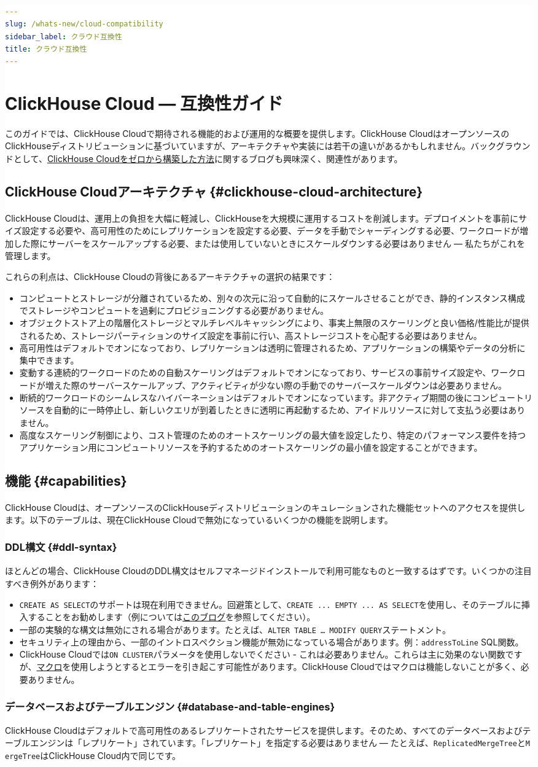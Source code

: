 ```yaml
---
slug: /whats-new/cloud-compatibility
sidebar_label: クラウド互換性
title: クラウド互換性
---
```



# ClickHouse Cloud — 互換性ガイド

このガイドでは、ClickHouse Cloudで期待される機能的および運用的な概要を提供します。ClickHouse CloudはオープンソースのClickHouseディストリビューションに基づいていますが、アーキテクチャや実装には若干の違いがあるかもしれません。バックグラウンドとして、[ClickHouse Cloudをゼロから構築した方法](https://clickhouse.com/blog/building-clickhouse-cloud-from-scratch-in-a-year)に関するブログも興味深く、関連性があります。

## ClickHouse Cloudアーキテクチャ {#clickhouse-cloud-architecture}
ClickHouse Cloudは、運用上の負担を大幅に軽減し、ClickHouseを大規模に運用するコストを削減します。デプロイメントを事前にサイズ設定する必要や、高可用性のためにレプリケーションを設定する必要、データを手動でシャーディングする必要、ワークロードが増加した際にサーバーをスケールアップする必要、または使用していないときにスケールダウンする必要はありません — 私たちがこれを管理します。

これらの利点は、ClickHouse Cloudの背後にあるアーキテクチャの選択の結果です：
- コンピュートとストレージが分離されているため、別々の次元に沿って自動的にスケールさせることができ、静的インスタンス構成でストレージやコンピュートを過剰にプロビジョニングする必要がありません。
- オブジェクトストア上の階層化ストレージとマルチレベルキャッシングにより、事実上無限のスケーリングと良い価格/性能比が提供されるため、ストレージパーティションのサイズ設定を事前に行い、高ストレージコストを心配する必要はありません。
- 高可用性はデフォルトでオンになっており、レプリケーションは透明に管理されるため、アプリケーションの構築やデータの分析に集中できます。
- 変動する連続的ワークロードのための自動スケーリングはデフォルトでオンになっており、サービスの事前サイズ設定や、ワークロードが増えた際のサーバースケールアップ、アクティビティが少ない際の手動でのサーバースケールダウンは必要ありません。
- 断続的ワークロードのシームレスなハイバーネーションはデフォルトでオンになっています。非アクティブ期間の後にコンピュートリソースを自動的に一時停止し、新しいクエリが到着したときに透明に再起動するため、アイドルリソースに対して支払う必要はありません。
- 高度なスケーリング制御により、コスト管理のためのオートスケーリングの最大値を設定したり、特定のパフォーマンス要件を持つアプリケーション用にコンピュートリソースを予約するためのオートスケーリングの最小値を設定することができます。

## 機能 {#capabilities}
ClickHouse Cloudは、オープンソースのClickHouseディストリビューションのキュレーションされた機能セットへのアクセスを提供します。以下のテーブルは、現在ClickHouse Cloudで無効になっているいくつかの機能を説明します。

### DDL構文 {#ddl-syntax}
ほとんどの場合、ClickHouse CloudのDDL構文はセルフマネージドインストールで利用可能なものと一致するはずです。いくつかの注目すべき例外があります：
- `CREATE AS SELECT`のサポートは現在利用できません。回避策として、`CREATE ... EMPTY ... AS SELECT`を使用し、そのテーブルに挿入することをお勧めします（例については[このブログ](https://clickhouse.com/blog/getting-data-into-clickhouse-part-1)を参照してください）。
- 一部の実験的な構文は無効にされる場合があります。たとえば、`ALTER TABLE … MODIFY QUERY`ステートメント。
- セキュリティ上の理由から、一部のイントロスペクション機能が無効になっている場合があります。例：`addressToLine` SQL関数。
- ClickHouse Cloudでは`ON CLUSTER`パラメータを使用しないでください - これは必要ありません。これらは主に効果のない関数ですが、[マクロ](/operations/server-configuration-parameters/settings#macros)を使用しようとするとエラーを引き起こす可能性があります。ClickHouse Cloudではマクロは機能しないことが多く、必要ありません。

### データベースおよびテーブルエンジン {#database-and-table-engines}

ClickHouse Cloudはデフォルトで高可用性のあるレプリケートされたサービスを提供します。そのため、すべてのデータベースおよびテーブルエンジンは「レプリケート」されています。「レプリケート」を指定する必要はありません — たとえば、`ReplicatedMergeTree`と`MergeTree`はClickHouse Cloud内で同じです。
